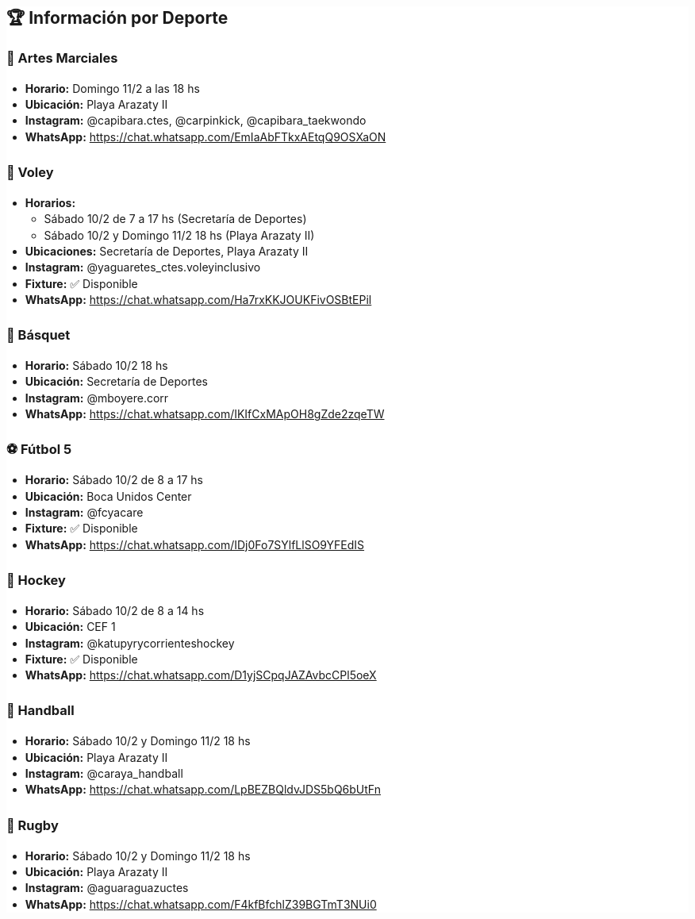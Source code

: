 
## 🏆 Información por Deporte

### 🥋 Artes Marciales
- **Horario:** Domingo 11/2 a las 18 hs
- **Ubicación:** Playa Arazaty II
- **Instagram:** @capibara.ctes, @carpinkick, @capibara_taekwondo
- **WhatsApp:** https://chat.whatsapp.com/EmIaAbFTkxAEtqQ9OSXaON

### 🏐 Voley
- **Horarios:** 
  - Sábado 10/2 de 7 a 17 hs (Secretaría de Deportes)
  - Sábado 10/2 y Domingo 11/2 18 hs (Playa Arazaty II)
- **Ubicaciones:** Secretaría de Deportes, Playa Arazaty II
- **Instagram:** @yaguaretes_ctes.voleyinclusivo
- **Fixture:** ✅ Disponible
- **WhatsApp:** https://chat.whatsapp.com/Ha7rxKKJOUKFivOSBtEPil

### 🏀 Básquet
- **Horario:** Sábado 10/2 18 hs
- **Ubicación:** Secretaría de Deportes
- **Instagram:** @mboyere.corr
- **WhatsApp:** https://chat.whatsapp.com/IKIfCxMApOH8gZde2zqeTW

### ⚽ Fútbol 5
- **Horario:** Sábado 10/2 de 8 a 17 hs
- **Ubicación:** Boca Unidos Center
- **Instagram:** @fcyacare
- **Fixture:** ✅ Disponible
- **WhatsApp:** https://chat.whatsapp.com/IDj0Fo7SYlfLlSO9YFEdIS

### 🏑 Hockey
- **Horario:** Sábado 10/2 de 8 a 14 hs
- **Ubicación:** CEF 1
- **Instagram:** @katupyrycorrienteshockey
- **Fixture:** ✅ Disponible
- **WhatsApp:** https://chat.whatsapp.com/D1yjSCpqJAZAvbcCPl5oeX

### 🤾 Handball
- **Horario:** Sábado 10/2 y Domingo 11/2 18 hs
- **Ubicación:** Playa Arazaty II
- **Instagram:** @caraya_handball
- **WhatsApp:** https://chat.whatsapp.com/LpBEZBQldvJDS5bQ6bUtFn

### 🏉 Rugby
- **Horario:** Sábado 10/2 y Domingo 11/2 18 hs
- **Ubicación:** Playa Arazaty II
- **Instagram:** @aguaraguazuctes
- **WhatsApp:** https://chat.whatsapp.com/F4kfBfchlZ39BGTmT3NUi0
